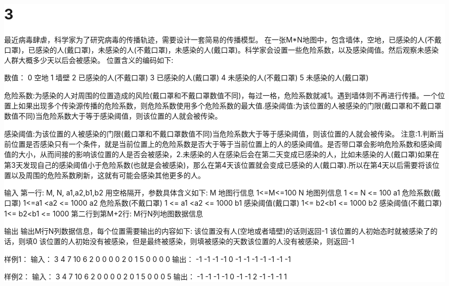 # 3
最近病毒肆虐，科学家为了研究病毒的传播轨迹，需要设计一套简易的传播模型。
在一张M*N地图中，包含墙体，空地，已感染的人(不戴口罩)，已感染的人(戴口罩)，未感染的人(不戴口罩)，未感染的人(戴口罩)。科学家会设置一些危险系数，以及感染阈值。然后观察未感染人群大概多少天以后会被感染。
位置含义的编码如下:

数值：
0 空地
1 墙壁
2 已感染的人(不戴口罩)
3 已感染的人(戴口罩)
4 未感染的人(不戴口罩)
5 未感染的人(戴口罩)

危险系数:为感染的人对周围的位置造成的风险(戴口罩和不戴口罩数值不同)，每过一格，危险系数就减1。遇到墙体则不再进行传播。一个位置上如果出现多个传染源传播的危险系数，则危险系数使用多个危险系数的最大值.感染阈值:为该位置的人被感染的门限(戴口罩和不戴口罩数值不同)当危险系数大于等于感染阈值，则该位置的人就会被传染。

感染阈值:为该位置的人被感染的门限(戴口罩和不戴口罩数值不同)当危险系数大于等于感染阈值，则该位置的人就会被传染。
注意:1.判断当前位置是否感染只有一个条件，就是当前位置上的危险系数是否大于等于当前位置上的人的感染阈值。是否带口罩会影响危险系数和感染阈值的大小，从而间接的影响该位置的人是否会被感染，2.未感染的人在感染后会在第二天变成已感染的人，比如未感染的人(戴口罩)如果在第3天发现自己的感染阈值小于危险系数(也就是会被感染)，那么在第4天该位置就会变成已感染的人(戴口罩).所以在第4天以后需要将该位置以及周围的危险系数刷新，这就有可能会感染其他更多的人。

输入
第一行: M, N, a1,a2,b1,b2 用空格隔开，参数具体含义如下:
M 地图行信息 1<=M<=100
N 地图列信息 1 <= N <= 100
a1 危险系数(戴口罩) 1<=a1 <a2 <= 1000
a2 危险系数(不戴口罩) 1 <= a1 <a2 <= 1000
b1 感染阈值(戴口罩)   1<= b2<b1 <= 1000
b2 感染阈值(不戴口罩)  1<= b2<b1 <= 1000
第二行到第M+2行: M行N列地图数据信息

输出
输出M行N列数据信息，每个位置需要输出的内容如下:
该位置没有人(空地或者墙壁)的话则返回-1
该位置的人初始态时就被感染了的话，则填0
该位置的人初始没有被感染，但是最终被感染，则填被感染的天数该位置的人没有被感染，则返回-1

样例1：
输入：
3 4 7 10 6 2
0 0 0 0 
2 0 1 5
0 0 0 0
输出：
-1 -1 -1 -1
0 -1 -1 -1
-1 -1 -1 -1

样例2：
输入：
3 4 7 10 6 2
0 0 0 0
2 0 1 5
0 0 0 5
输出：
-1 -1 -1 -1
0 -1 -1 2
-1 -1 -1 1
